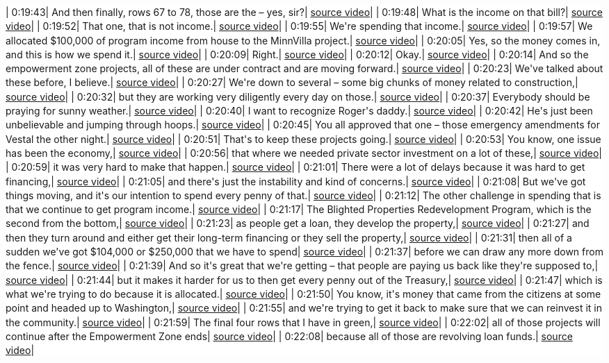 | 0:19:43| And then finally, rows 67 to 78, those are the – yes, sir?| [source video](https://archive.org/details/citycouncilworkshop100408?start=1183)|
| 0:19:48| What is the income on that bill?| [source video](https://archive.org/details/citycouncilworkshop100408?start=1188)|
| 0:19:52| That one, that is not income.| [source video](https://archive.org/details/citycouncilworkshop100408?start=1192)|
| 0:19:55| We're spending that income.| [source video](https://archive.org/details/citycouncilworkshop100408?start=1195)|
| 0:19:57| We allocated $100,000 of program income from house to the MinnVilla project.| [source video](https://archive.org/details/citycouncilworkshop100408?start=1197)|
| 0:20:05| Yes, so the money comes in, and this is how we spend it.| [source video](https://archive.org/details/citycouncilworkshop100408?start=1205)|
| 0:20:09| Right.| [source video](https://archive.org/details/citycouncilworkshop100408?start=1209)|
| 0:20:12| Okay.| [source video](https://archive.org/details/citycouncilworkshop100408?start=1212)|
| 0:20:14| And so the empowerment zone projects, all of these are under contract and are moving forward.| [source video](https://archive.org/details/citycouncilworkshop100408?start=1214)|
| 0:20:23| We've talked about these before, I believe.| [source video](https://archive.org/details/citycouncilworkshop100408?start=1223)|
| 0:20:27| We're down to several – some big chunks of money related to construction,| [source video](https://archive.org/details/citycouncilworkshop100408?start=1227)|
| 0:20:32| but they are working very diligently every day on those.| [source video](https://archive.org/details/citycouncilworkshop100408?start=1232)|
| 0:20:37| Everybody should be praying for sunny weather.| [source video](https://archive.org/details/citycouncilworkshop100408?start=1237)|
| 0:20:40| I want to recognize Roger's daddy.| [source video](https://archive.org/details/citycouncilworkshop100408?start=1240)|
| 0:20:42| He's just been unbelievable and jumping through hoops.| [source video](https://archive.org/details/citycouncilworkshop100408?start=1242)|
| 0:20:45| You all approved that one – those emergency amendments for Vestal the other night.| [source video](https://archive.org/details/citycouncilworkshop100408?start=1245)|
| 0:20:51| That's to keep these projects going.| [source video](https://archive.org/details/citycouncilworkshop100408?start=1251)|
| 0:20:53| You know, one issue has been the economy,| [source video](https://archive.org/details/citycouncilworkshop100408?start=1253)|
| 0:20:56| that where we needed private sector investment on a lot of these,| [source video](https://archive.org/details/citycouncilworkshop100408?start=1256)|
| 0:20:59| it was very hard to make that happen.| [source video](https://archive.org/details/citycouncilworkshop100408?start=1259)|
| 0:21:01| There were a lot of delays because it was hard to get financing,| [source video](https://archive.org/details/citycouncilworkshop100408?start=1261)|
| 0:21:05| and there's just the instability and kind of concerns.| [source video](https://archive.org/details/citycouncilworkshop100408?start=1265)|
| 0:21:08| But we've got things moving, and it's our intention to spend every penny of that.| [source video](https://archive.org/details/citycouncilworkshop100408?start=1268)|
| 0:21:12| The other challenge in spending that is that we continue to get program income.| [source video](https://archive.org/details/citycouncilworkshop100408?start=1272)|
| 0:21:17| The Blighted Properties Redevelopment Program, which is the second from the bottom,| [source video](https://archive.org/details/citycouncilworkshop100408?start=1277)|
| 0:21:23| as people get a loan, they develop the property,| [source video](https://archive.org/details/citycouncilworkshop100408?start=1283)|
| 0:21:27| and then they turn around and either get their long-term financing or they sell the property,| [source video](https://archive.org/details/citycouncilworkshop100408?start=1287)|
| 0:21:31| then all of a sudden we've got $104,000 or $250,000 that we have to spend| [source video](https://archive.org/details/citycouncilworkshop100408?start=1291)|
| 0:21:37| before we can draw any more down from the fence.| [source video](https://archive.org/details/citycouncilworkshop100408?start=1297)|
| 0:21:39| And so it's great that we're getting – that people are paying us back like they're supposed to,| [source video](https://archive.org/details/citycouncilworkshop100408?start=1299)|
| 0:21:44| but it makes it harder for us to then get every penny out of the Treasury,| [source video](https://archive.org/details/citycouncilworkshop100408?start=1304)|
| 0:21:47| which is what we're trying to do because it is allocated.| [source video](https://archive.org/details/citycouncilworkshop100408?start=1307)|
| 0:21:50| You know, it's money that came from the citizens at some point and headed up to Washington,| [source video](https://archive.org/details/citycouncilworkshop100408?start=1310)|
| 0:21:55| and we're trying to get it back to make sure that we can reinvest it in the community.| [source video](https://archive.org/details/citycouncilworkshop100408?start=1315)|
| 0:21:59| The final four rows that I have in green,| [source video](https://archive.org/details/citycouncilworkshop100408?start=1319)|
| 0:22:02| all of those projects will continue after the Empowerment Zone ends| [source video](https://archive.org/details/citycouncilworkshop100408?start=1322)|
| 0:22:08| because all of those are revolving loan funds.| [source video](https://archive.org/details/citycouncilworkshop100408?start=1328)|